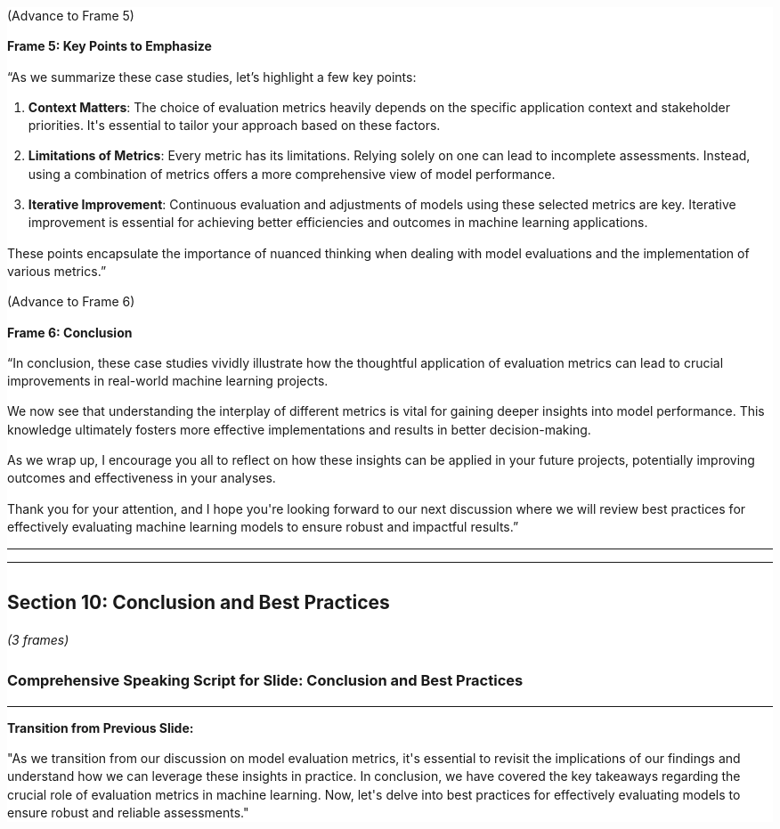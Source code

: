 (Advance to Frame 5)

**Frame 5: Key Points to Emphasize**

“As we summarize these case studies, let’s highlight a few key points:

1. **Context Matters**: The choice of evaluation metrics heavily depends on the specific application context and stakeholder priorities. It's essential to tailor your approach based on these factors.

2. **Limitations of Metrics**: Every metric has its limitations. Relying solely on one can lead to incomplete assessments. Instead, using a combination of metrics offers a more comprehensive view of model performance.

3. **Iterative Improvement**: Continuous evaluation and adjustments of models using these selected metrics are key. Iterative improvement is essential for achieving better efficiencies and outcomes in machine learning applications.

These points encapsulate the importance of nuanced thinking when dealing with model evaluations and the implementation of various metrics.”

(Advance to Frame 6)

**Frame 6: Conclusion**

“In conclusion, these case studies vividly illustrate how the thoughtful application of evaluation metrics can lead to crucial improvements in real-world machine learning projects. 

We now see that understanding the interplay of different metrics is vital for gaining deeper insights into model performance. This knowledge ultimately fosters more effective implementations and results in better decision-making.

As we wrap up, I encourage you all to reflect on how these insights can be applied in your future projects, potentially improving outcomes and effectiveness in your analyses. 

Thank you for your attention, and I hope you're looking forward to our next discussion where we will review best practices for effectively evaluating machine learning models to ensure robust and impactful results.”

---

---

## Section 10: Conclusion and Best Practices
*(3 frames)*

### Comprehensive Speaking Script for Slide: Conclusion and Best Practices

---

**Transition from Previous Slide:**

"As we transition from our discussion on model evaluation metrics, it's essential to revisit the implications of our findings and understand how we can leverage these insights in practice. In conclusion, we have covered the key takeaways regarding the crucial role of evaluation metrics in machine learning. Now, let's delve into best practices for effectively evaluating models to ensure robust and reliable assessments."
